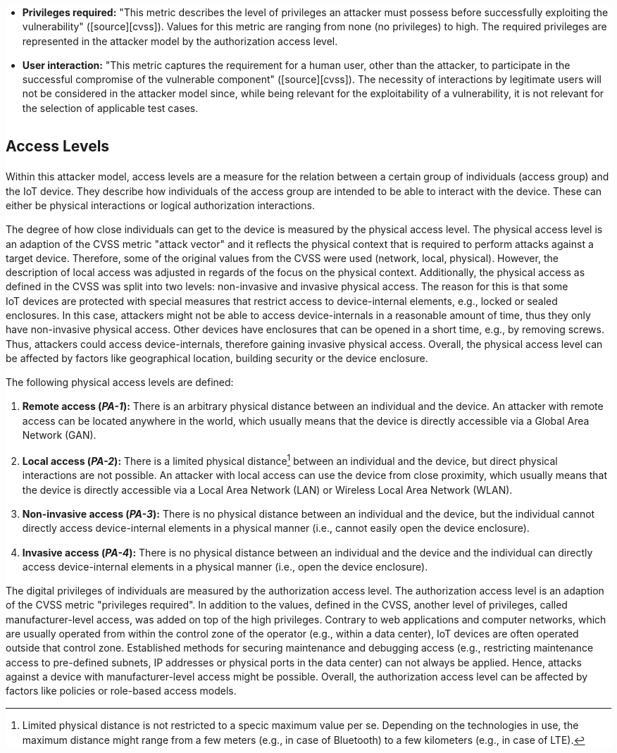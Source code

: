 -   **Privileges required:** "This metric describes the level of privileges an attacker must possess before successfully exploiting the vulnerability" ([source][cvss]). Values for this metric are ranging from none (no privileges) to high. The required privileges are represented in the attacker model by the authorization access level.

-   **User interaction:** "This metric captures the requirement for a human user, other than the attacker, to participate in the successful compromise of the vulnerable component" ([source][cvss]). The necessity of interactions by legitimate users will not be considered in the attacker model since, while being relevant for the exploitability of a vulnerability, it is not relevant for the selection of applicable test cases.

[^1]: In regards of IT security, attackers are usually characterized based on further factors, e.g., their aggressiveness and their resources (processing power, time, money). However, these factors do not have or only have a minor impact for the selection of applicable test cases.



## Access Levels

Within this attacker model, access levels are a measure for the relation between a certain group of individuals (access group) and the IoT device. They describe how individuals of the access group are intended to be able to interact with the device. These can either be physical interactions or logical authorization interactions.

The degree of how close individuals can get to the device is measured by the physical access level. The physical access level is an adaption of the CVSS metric "attack vector" and it reflects the physical context that is required to perform attacks against a target device. Therefore, some of the original values from the CVSS were used (network, local, physical). However, the description of local access was adjusted in regards of the focus on the physical context. Additionally, the physical access as defined in the CVSS was split into two levels: non-invasive and invasive physical access. The reason for this is that some IoT devices are protected with special measures that restrict access to device-internal elements, e.g., locked or sealed enclosures. In this case, attackers might not be able to access device-internals in a reasonable amount of time, thus they only have non-invasive physical access. Other devices have enclosures that can be opened in a short time, e.g., by removing screws. Thus, attackers could access device-internals, therefore gaining invasive physical access. Overall, the physical access level can be affected by factors like geographical location, building security or the device enclosure.

The following physical access levels are defined:

1.  **Remote access (*PA-1*):** There is an arbitrary physical distance between an individual and the device. An attacker with remote access can be located anywhere in the world, which usually means that the device is directly accessible via a Global Area Network (GAN).

2.  **Local access (*PA-2*):** There is a limited physical distance[^2] between an individual and the device, but direct physical interactions are not possible. An attacker with local access can use the device from close proximity, which usually means that the device is directly accessible via a Local Area Network (LAN) or Wireless Local Area Network (WLAN).

3.  **Non-invasive access (*PA-3*):** There is no physical distance between an individual and the device, but the individual cannot directly access device-internal elements in a physical manner (i.e., cannot easily open the device enclosure).

4.  **Invasive access (*PA-4*):** There is no physical distance between an individual and the device and the individual can directly access device-internal elements in a physical manner (i.e., open the device enclosure).

The digital privileges of individuals are measured by the authorization access level. The authorization access level is an adaption of the CVSS metric "privileges required". In addition to the values, defined in the CVSS, another level of privileges, called manufacturer-level access, was added on top of the high privileges. Contrary to web applications and computer networks, which are usually operated from within the control zone of the operator (e.g., within a data center), IoT devices are often operated outside that control zone. Established methods for securing maintenance and debugging access (e.g., restricting maintenance access to pre-defined subnets, IP addresses or physical ports in the data center) can not always be applied. Hence, attacks against a device with manufacturer-level access might be possible. Overall, the authorization access level can be affected by factors like policies or role-based access models.


[^2]: Limited physical distance is not restricted to a specic maximum value per se. Depending on the technologies in use, the maximum distance might range from a few meters (e.g., in case of Bluetooth) to a few kilometers (e.g., in case of LTE).
[^3]: Installed firmware and the firmware update mechanism might be testable with non-invasive (*PA-3*), local (*PA-2*) or remote physical access (*PA-1*), depending on how direct access to the firmware can be accomplished (e.g., via SSH).
[^4]: Data exchange services might be testable with non-invasive (*PA-3*), local (*PA-2*) or remote physical access (*PA-1*), depending on if they were designed for that kind of access, e.g., for remote control or monitoring purposes.
[^5]: Physical interfaces might be testable with local physical access (*PA-2*) under certain circumstances, e.g., if the physical interface is connected to a local network.
[^6]: User interfaces might be testable with local (*PA-2*) or remote physical access (*PA-1*), depending on if they were designed for that kind of access, e.g., for remote control or monitoring purposes.
[cvss]: https://www.first.org/cvss/	"Common Vulnerability Scoring System"